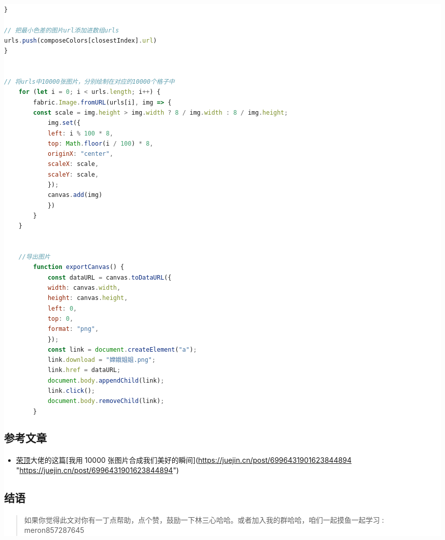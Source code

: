```js
}

// 把最小色差的图片url添加进数组urls
urls.push(composeColors[closestIndex].url)
}


// 将urls中10000张图片，分别绘制在对应的10000个格子中
    for (let i = 0; i < urls.length; i++) {
        fabric.Image.fromURL(urls[i], img => {
        const scale = img.height > img.width ? 8 / img.width : 8 / img.height;
            img.set({
            left: i % 100 * 8,
            top: Math.floor(i / 100) * 8,
            originX: "center",
            scaleX: scale,
            scaleY: scale,
            });
            canvas.add(img)
            })
        }
    }
    
    
    //导出图片
        function exportCanvas() {
            const dataURL = canvas.toDataURL({
            width: canvas.width,
            height: canvas.height,
            left: 0,
            top: 0,
            format: "png",
            });
            const link = document.createElement("a");
            link.download = "嫦娥姐姐.png";
            link.href = dataURL;
            document.body.appendChild(link);
            link.click();
            document.body.removeChild(link);
        }
```

参考文章
----

*   [荣顶](https://juejin.cn/user/2858385963749223/posts "https://juejin.cn/user/2858385963749223/posts")大佬的这篇[我用 10000 张图片合成我们美好的瞬间](https://juejin.cn/post/6996431901623844894 "https://juejin.cn/post/6996431901623844894")

结语
--

> 如果你觉得此文对你有一丁点帮助，点个赞，鼓励一下林三心哈哈。或者加入我的群哈哈，咱们一起摸鱼一起学习 : meron857287645